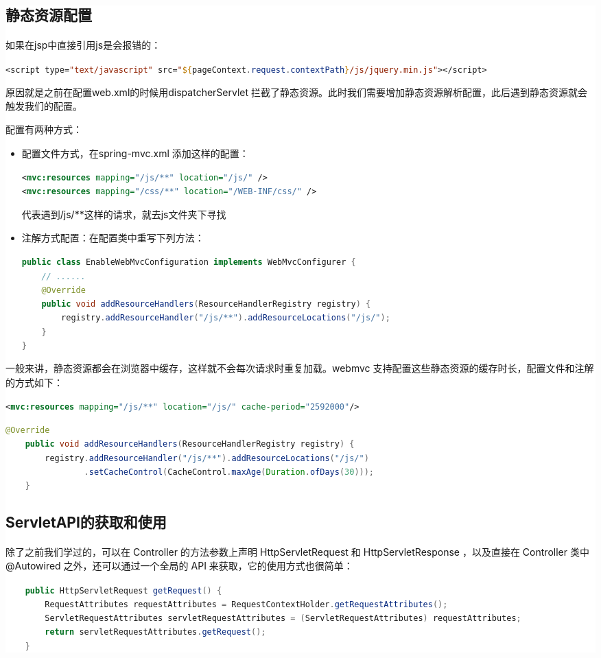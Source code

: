 ## 静态资源配置

如果在jsp中直接引用js是会报错的：

~~~jsp
<script type="text/javascript" src="${pageContext.request.contextPath}/js/jquery.min.js"></script>
~~~

原因就是之前在配置web.xml的时候用dispatcherServlet 拦截了静态资源。此时我们需要增加静态资源解析配置，此后遇到静态资源就会触发我们的配置。

配置有两种方式：

* 配置文件方式，在spring-mvc.xml 添加这样的配置：

  ~~~xml
  <mvc:resources mapping="/js/**" location="/js/" />
  <mvc:resources mapping="/css/**" location="/WEB-INF/css/" />
  ~~~

  代表遇到/js/**这样的请求，就去js文件夹下寻找

* 注解方式配置：在配置类中重写下列方法：

  ~~~java
  public class EnableWebMvcConfiguration implements WebMvcConfigurer {
      // ......
      @Override
      public void addResourceHandlers(ResourceHandlerRegistry registry) {
          registry.addResourceHandler("/js/**").addResourceLocations("/js/");
      }
  }
  ~~~

一般来讲，静态资源都会在浏览器中缓存，这样就不会每次请求时重复加载。webmvc 支持配置这些静态资源的缓存时长，配置文件和注解的方式如下：

~~~xml
<mvc:resources mapping="/js/**" location="/js/" cache-period="2592000"/>
~~~

~~~java
@Override
    public void addResourceHandlers(ResourceHandlerRegistry registry) {
        registry.addResourceHandler("/js/**").addResourceLocations("/js/")
                .setCacheControl(CacheControl.maxAge(Duration.ofDays(30)));
    }
~~~

## ServletAPI的获取和使用

除了之前我们学过的，可以在 Controller 的方法参数上声明 HttpServletRequest 和 HttpServletResponse ，以及直接在 Controller 类中 @Autowired 之外，还可以通过一个全局的 API 来获取，它的使用方式也很简单：

~~~java
    public HttpServletRequest getRequest() {
        RequestAttributes requestAttributes = RequestContextHolder.getRequestAttributes();
        ServletRequestAttributes servletRequestAttributes = (ServletRequestAttributes) requestAttributes;
        return servletRequestAttributes.getRequest();
    }
~~~
